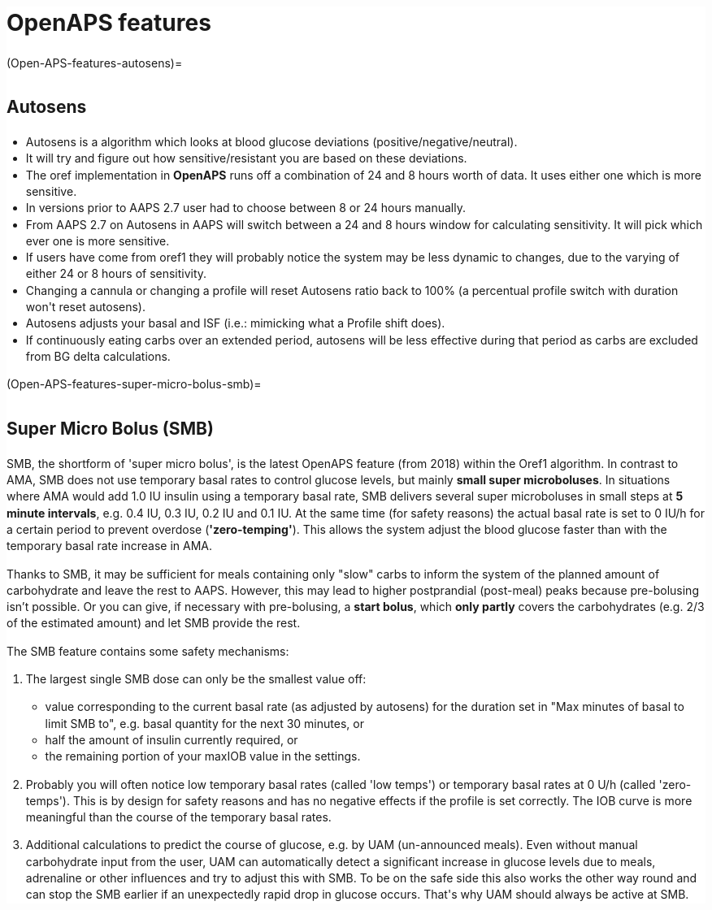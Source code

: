 # OpenAPS features

(Open-APS-features-autosens)=
## Autosens
* Autosens is a algorithm which looks at blood glucose deviations (positive/negative/neutral).
* It will try and figure out how sensitive/resistant you are based on these deviations.
* The oref implementation in **OpenAPS** runs off a combination of 24 and 8 hours worth of data. It uses either one which is more sensitive.
* In versions prior to AAPS 2.7 user had to choose between 8 or 24 hours manually.
* From AAPS 2.7 on Autosens in AAPS will switch between a 24 and 8 hours window for calculating sensitivity. It will pick which ever one is more sensitive. 
* If users have come from oref1 they will probably notice the system may be less dynamic to changes, due to the varying of either 24 or 8 hours of sensitivity.
* Changing a cannula or changing a profile will reset Autosens ratio back to 100% (a percentual profile switch with duration won't reset autosens).
* Autosens adjusts your basal and ISF (i.e.: mimicking what a Profile shift does).
* If continuously eating carbs over an extended period, autosens will be less effective during that period as carbs are excluded from BG delta calculations.

(Open-APS-features-super-micro-bolus-smb)=
## Super Micro Bolus (SMB)
SMB, the shortform of 'super micro bolus', is the latest OpenAPS feature (from 2018) within the Oref1 algorithm. In contrast to AMA, SMB does not use temporary basal rates to control glucose levels, but mainly **small super microboluses**. In situations where AMA would add 1.0 IU insulin using a temporary basal rate, SMB delivers several super microboluses in small steps at **5 minute intervals**, e.g. 0.4 IU, 0.3 IU, 0.2 IU and 0.1 IU. At the same time (for safety reasons) the actual basal rate is set to 0 IU/h for a certain period to prevent overdose (**'zero-temping'**). This allows the system adjust the blood glucose faster than with the temporary basal rate increase in AMA.

Thanks to SMB, it may be sufficient for meals containing only "slow" carbs to inform the system of the planned amount of carbohydrate and leave the rest to AAPS. However, this may lead to higher postprandial (post-meal) peaks because pre-bolusing isn’t possible. Or you can give, if necessary with pre-bolusing, a **start bolus**, which **only partly** covers the carbohydrates (e.g. 2/3 of the estimated amount) and let SMB provide the rest.

The SMB feature contains some safety mechanisms:

1. The largest single SMB dose can only be the smallest value off:

      * value corresponding to the current basal rate (as adjusted by autosens) for the duration set in "Max minutes of basal to limit SMB to", e.g. basal quantity for the next 30 minutes, or
      * half the amount of insulin currently required, or
      * the remaining portion of your maxIOB value in the settings.

2. Probably you will often notice low temporary basal rates (called 'low temps') or temporary basal rates at 0 U/h (called 'zero-temps'). This is by design for safety reasons and has no negative effects if the profile is set correctly. The IOB curve is more meaningful than the course of the temporary basal rates.

3. Additional calculations to predict the course of glucose, e.g. by UAM (un-announced meals). Even without manual carbohydrate input from the user, UAM can automatically detect a significant increase in glucose levels due to meals, adrenaline or other influences and try to adjust this with SMB. To be on the safe side this also works the other way round and can stop the SMB earlier if an unexpectedly rapid drop in glucose occurs. That's why UAM should always be active at SMB.

